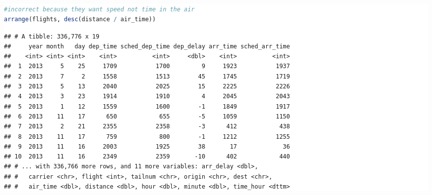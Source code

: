 ``` r
#incorrect because they want speed not time in the air 
arrange(flights, desc(distance / air_time))
```

    ## # A tibble: 336,776 x 19
    ##     year month   day dep_time sched_dep_time dep_delay arr_time sched_arr_time
    ##    <int> <int> <int>    <int>          <int>     <dbl>    <int>          <int>
    ##  1  2013     5    25     1709           1700         9     1923           1937
    ##  2  2013     7     2     1558           1513        45     1745           1719
    ##  3  2013     5    13     2040           2025        15     2225           2226
    ##  4  2013     3    23     1914           1910         4     2045           2043
    ##  5  2013     1    12     1559           1600        -1     1849           1917
    ##  6  2013    11    17      650            655        -5     1059           1150
    ##  7  2013     2    21     2355           2358        -3      412            438
    ##  8  2013    11    17      759            800        -1     1212           1255
    ##  9  2013    11    16     2003           1925        38       17             36
    ## 10  2013    11    16     2349           2359       -10      402            440
    ## # ... with 336,766 more rows, and 11 more variables: arr_delay <dbl>,
    ## #   carrier <chr>, flight <int>, tailnum <chr>, origin <chr>, dest <chr>,
    ## #   air_time <dbl>, distance <dbl>, hour <dbl>, minute <dbl>, time_hour <dttm>

